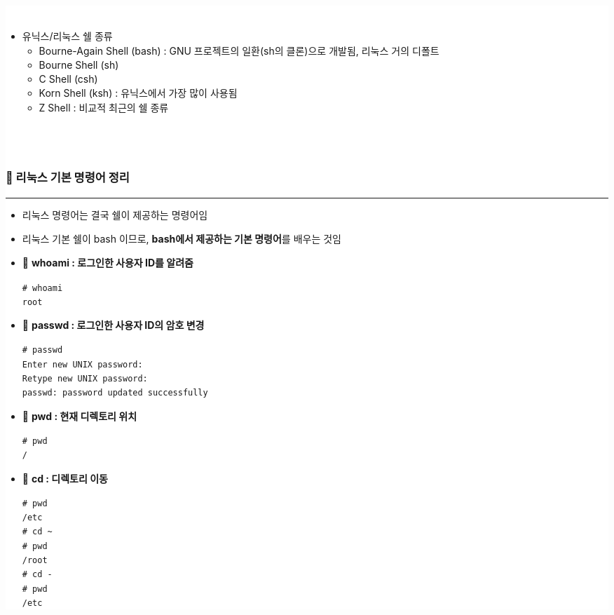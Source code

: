<br/>

-   유닉스/리눅스 쉘 종류
    -   Bourne-Again Shell (bash) : GNU 프로젝트의 일환(sh의 클론)으로 개발됨, 리눅스 거의 디폴트
    -   Bourne Shell (sh)
    -   C Shell (csh)
    -   Korn Shell (ksh) : 유닉스에서 가장 많이 사용됨
    -   Z Shell : 비교적 최근의 쉘 종류

<br/>
<br/>

###  🍺 리눅스 기본 명령어 정리
---

-   리눅스 명령어는 결국 쉘이 제공하는 명령어임
-   리눅스 기본 쉘이 bash 이므로, **bash에서 제공하는 기본 명령어**를 배우는 것임  
      
    
- 🍟  **whoami : 로그인한 사용자 ID를 알려줌**
    
    ```
    # whoami
    root
    ```
    
- 🍟  **passwd : 로그인한 사용자 ID의 암호 변경**
    
    ```
    # passwd
    Enter new UNIX password:
    Retype new UNIX password:
    passwd: password updated successfully
    ```
    
- 🍟  **pwd : 현재 디렉토리 위치**
    
    ```
    # pwd
    /
    ```
    
- 🍟  **cd : 디렉토리 이동**
    

    ```
    # pwd
    /etc
    # cd ~
    # pwd
    /root
    # cd -
    # pwd
    /etc
    ```
